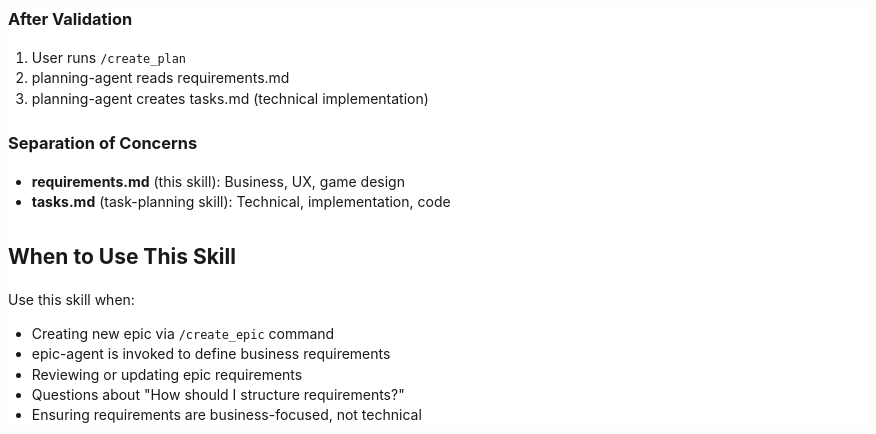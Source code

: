 ### After Validation
1. User runs `/create_plan`
2. planning-agent reads requirements.md
3. planning-agent creates tasks.md (technical implementation)

### Separation of Concerns
- **requirements.md** (this skill): Business, UX, game design
- **tasks.md** (task-planning skill): Technical, implementation, code

## When to Use This Skill

Use this skill when:
- Creating new epic via `/create_epic` command
- epic-agent is invoked to define business requirements
- Reviewing or updating epic requirements
- Questions about "How should I structure requirements?"
- Ensuring requirements are business-focused, not technical
